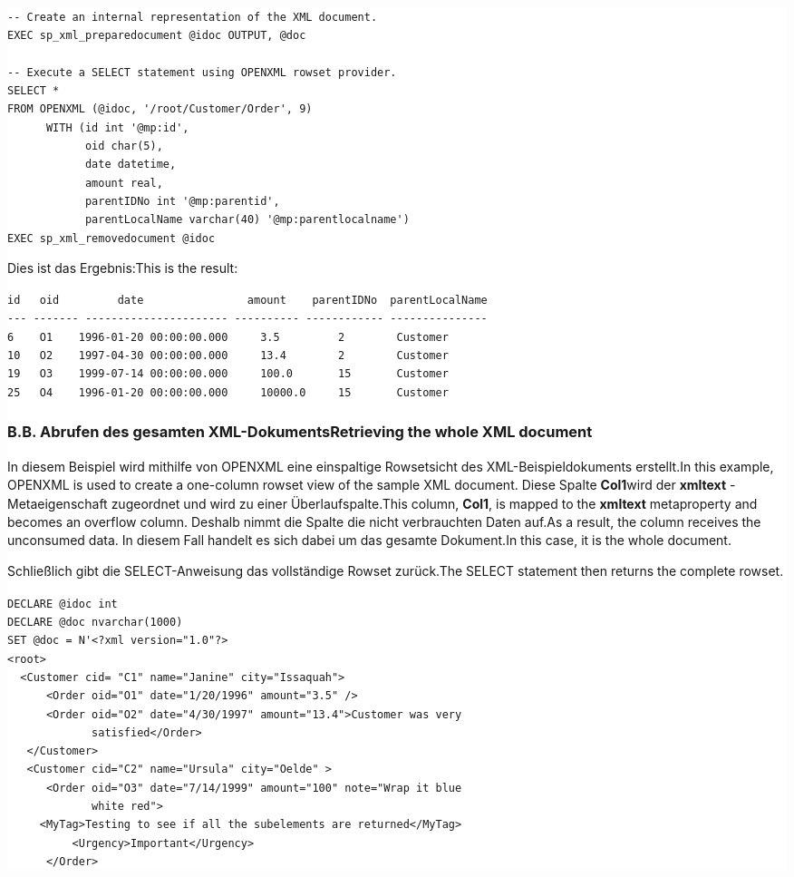 ```  
-- Create an internal representation of the XML document.  
EXEC sp_xml_preparedocument @idoc OUTPUT, @doc  
  
-- Execute a SELECT statement using OPENXML rowset provider.  
SELECT *  
FROM OPENXML (@idoc, '/root/Customer/Order', 9)  
      WITH (id int '@mp:id',   
            oid char(5),   
            date datetime,   
            amount real,   
            parentIDNo int '@mp:parentid',   
            parentLocalName varchar(40) '@mp:parentlocalname')  
EXEC sp_xml_removedocument @idoc  
```  
  
 <span data-ttu-id="d97e9-172">Dies ist das Ergebnis:</span><span class="sxs-lookup"><span data-stu-id="d97e9-172">This is the result:</span></span>  
  
```  
id   oid         date                amount    parentIDNo  parentLocalName    
--- ------- ---------------------- ---------- ------------ ---------------  
6    O1    1996-01-20 00:00:00.000     3.5         2        Customer  
10   O2    1997-04-30 00:00:00.000     13.4        2        Customer  
19   O3    1999-07-14 00:00:00.000     100.0       15       Customer  
25   O4    1996-01-20 00:00:00.000     10000.0     15       Customer  
```  
  
### <a name="b-retrieving-the-whole-xml-document"></a><span data-ttu-id="d97e9-173">B.</span><span class="sxs-lookup"><span data-stu-id="d97e9-173">B.</span></span> <span data-ttu-id="d97e9-174">Abrufen des gesamten XML-Dokuments</span><span class="sxs-lookup"><span data-stu-id="d97e9-174">Retrieving the whole XML document</span></span>  
 <span data-ttu-id="d97e9-175">In diesem Beispiel wird mithilfe von OPENXML eine einspaltige Rowsetsicht des XML-Beispieldokuments erstellt.</span><span class="sxs-lookup"><span data-stu-id="d97e9-175">In this example, OPENXML is used to create a one-column rowset view of the sample XML document.</span></span> <span data-ttu-id="d97e9-176">Diese Spalte **Col1**wird der **xmltext** -Metaeigenschaft zugeordnet und wird zu einer Überlaufspalte.</span><span class="sxs-lookup"><span data-stu-id="d97e9-176">This column, **Col1**, is mapped to the **xmltext** metaproperty and becomes an overflow column.</span></span> <span data-ttu-id="d97e9-177">Deshalb nimmt die Spalte die nicht verbrauchten Daten auf.</span><span class="sxs-lookup"><span data-stu-id="d97e9-177">As a result, the column receives the unconsumed data.</span></span> <span data-ttu-id="d97e9-178">In diesem Fall handelt es sich dabei um das gesamte Dokument.</span><span class="sxs-lookup"><span data-stu-id="d97e9-178">In this case, it is the whole document.</span></span>  
  
 <span data-ttu-id="d97e9-179">Schließlich gibt die SELECT-Anweisung das vollständige Rowset zurück.</span><span class="sxs-lookup"><span data-stu-id="d97e9-179">The SELECT statement then returns the complete rowset.</span></span>  
  
```  
DECLARE @idoc int  
DECLARE @doc nvarchar(1000)  
SET @doc = N'<?xml version="1.0"?>  
<root>  
  <Customer cid= "C1" name="Janine" city="Issaquah">  
      <Order oid="O1" date="1/20/1996" amount="3.5" />  
      <Order oid="O2" date="4/30/1997" amount="13.4">Customer was very   
             satisfied</Order>  
   </Customer>  
   <Customer cid="C2" name="Ursula" city="Oelde" >  
      <Order oid="O3" date="7/14/1999" amount="100" note="Wrap it blue   
             white red">  
     <MyTag>Testing to see if all the subelements are returned</MyTag>  
          <Urgency>Important</Urgency>  
      </Order>  
```